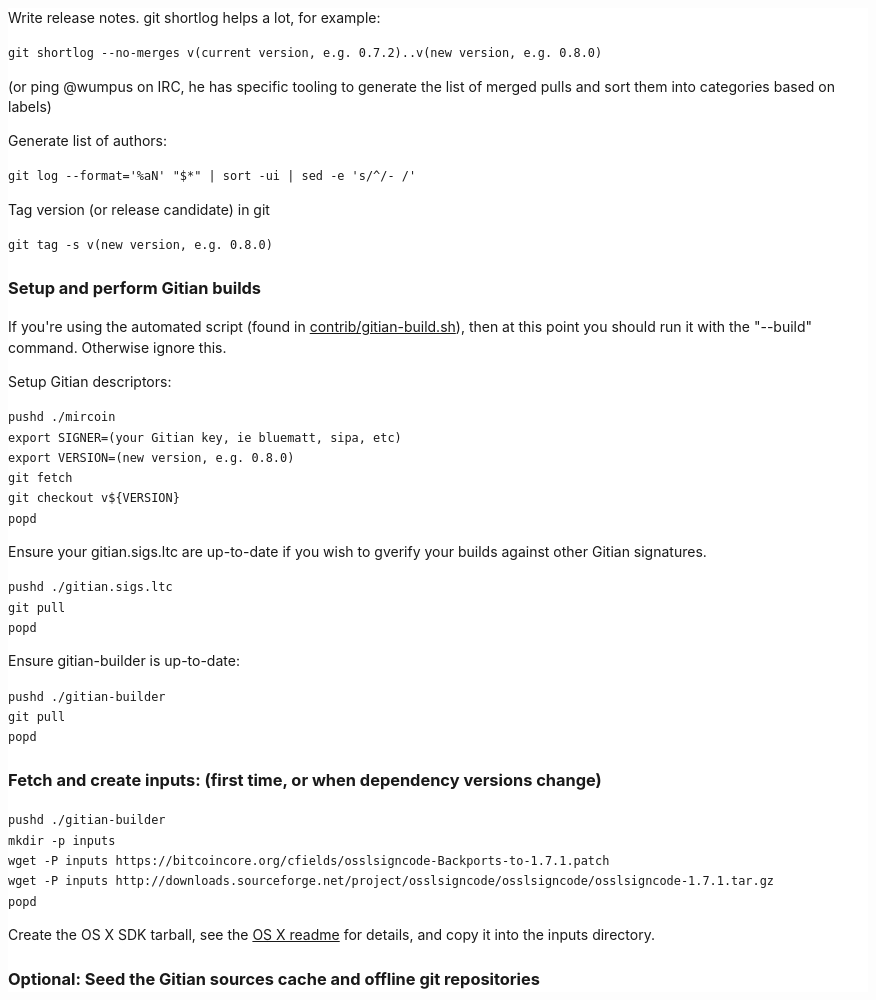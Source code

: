Write release notes. git shortlog helps a lot, for example:

    git shortlog --no-merges v(current version, e.g. 0.7.2)..v(new version, e.g. 0.8.0)

(or ping @wumpus on IRC, he has specific tooling to generate the list of merged pulls
and sort them into categories based on labels)

Generate list of authors:

    git log --format='%aN' "$*" | sort -ui | sed -e 's/^/- /'

Tag version (or release candidate) in git

    git tag -s v(new version, e.g. 0.8.0)

### Setup and perform Gitian builds

If you're using the automated script (found in [contrib/gitian-build.sh](/contrib/gitian-build.sh)), then at this point you should run it with the "--build" command. Otherwise ignore this.

Setup Gitian descriptors:

    pushd ./mircoin
    export SIGNER=(your Gitian key, ie bluematt, sipa, etc)
    export VERSION=(new version, e.g. 0.8.0)
    git fetch
    git checkout v${VERSION}
    popd

Ensure your gitian.sigs.ltc are up-to-date if you wish to gverify your builds against other Gitian signatures.

    pushd ./gitian.sigs.ltc
    git pull
    popd

Ensure gitian-builder is up-to-date:

    pushd ./gitian-builder
    git pull
    popd

### Fetch and create inputs: (first time, or when dependency versions change)

    pushd ./gitian-builder
    mkdir -p inputs
    wget -P inputs https://bitcoincore.org/cfields/osslsigncode-Backports-to-1.7.1.patch
    wget -P inputs http://downloads.sourceforge.net/project/osslsigncode/osslsigncode/osslsigncode-1.7.1.tar.gz
    popd

Create the OS X SDK tarball, see the [OS X readme](README_osx.md) for details, and copy it into the inputs directory.

### Optional: Seed the Gitian sources cache and offline git repositories
